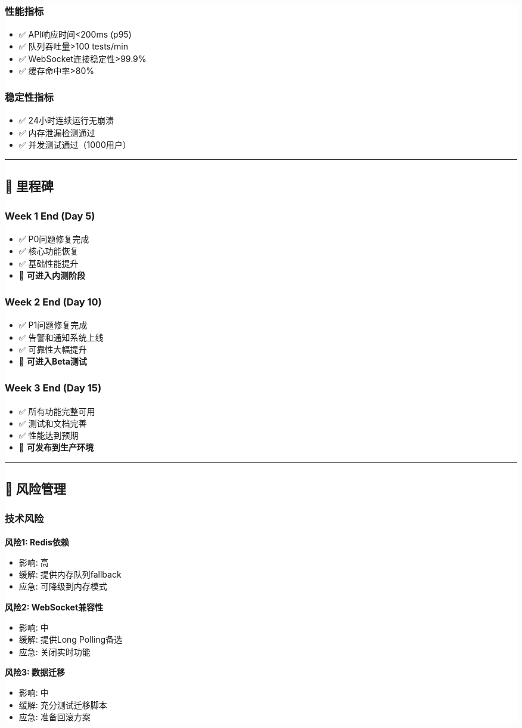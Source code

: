 ### 性能指标
- ✅ API响应时间<200ms (p95)
- ✅ 队列吞吐量>100 tests/min
- ✅ WebSocket连接稳定性>99.9%
- ✅ 缓存命中率>80%

### 稳定性指标
- ✅ 24小时连续运行无崩溃
- ✅ 内存泄漏检测通过
- ✅ 并发测试通过（1000用户）

---

## 📅 里程碑

### Week 1 End (Day 5)
- ✅ P0问题修复完成
- ✅ 核心功能恢复
- ✅ 基础性能提升
- 🎯 **可进入内测阶段**

### Week 2 End (Day 10)
- ✅ P1问题修复完成
- ✅ 告警和通知系统上线
- ✅ 可靠性大幅提升
- 🎯 **可进入Beta测试**

### Week 3 End (Day 15)
- ✅ 所有功能完整可用
- ✅ 测试和文档完善
- ✅ 性能达到预期
- 🎯 **可发布到生产环境**

---

## 🔄 风险管理

### 技术风险

**风险1: Redis依赖**
- 影响: 高
- 缓解: 提供内存队列fallback
- 应急: 可降级到内存模式

**风险2: WebSocket兼容性**
- 影响: 中
- 缓解: 提供Long Polling备选
- 应急: 关闭实时功能

**风险3: 数据迁移**
- 影响: 中
- 缓解: 充分测试迁移脚本
- 应急: 准备回滚方案
